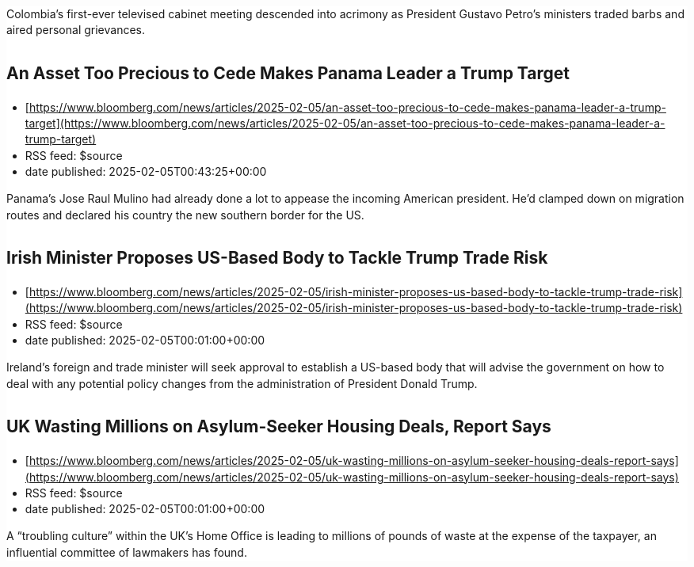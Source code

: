 Colombia’s first-ever televised cabinet meeting descended into acrimony as President Gustavo Petro’s ministers traded barbs and aired personal grievances.

## An Asset Too Precious to Cede Makes Panama Leader a Trump Target
 - [https://www.bloomberg.com/news/articles/2025-02-05/an-asset-too-precious-to-cede-makes-panama-leader-a-trump-target](https://www.bloomberg.com/news/articles/2025-02-05/an-asset-too-precious-to-cede-makes-panama-leader-a-trump-target)
 - RSS feed: $source
 - date published: 2025-02-05T00:43:25+00:00

Panama’s Jose Raul Mulino had already done a lot to appease the incoming American president. He’d clamped down on migration routes and declared his country the new southern border for the US.

## Irish Minister Proposes US-Based Body to Tackle Trump Trade Risk
 - [https://www.bloomberg.com/news/articles/2025-02-05/irish-minister-proposes-us-based-body-to-tackle-trump-trade-risk](https://www.bloomberg.com/news/articles/2025-02-05/irish-minister-proposes-us-based-body-to-tackle-trump-trade-risk)
 - RSS feed: $source
 - date published: 2025-02-05T00:01:00+00:00

Ireland’s foreign and trade minister will seek approval to establish a US-based body that will advise the government on how to deal with any potential policy changes from the administration of President Donald Trump.

## UK Wasting Millions on Asylum-Seeker Housing Deals, Report Says
 - [https://www.bloomberg.com/news/articles/2025-02-05/uk-wasting-millions-on-asylum-seeker-housing-deals-report-says](https://www.bloomberg.com/news/articles/2025-02-05/uk-wasting-millions-on-asylum-seeker-housing-deals-report-says)
 - RSS feed: $source
 - date published: 2025-02-05T00:01:00+00:00

A “troubling culture” within the UK’s Home Office is leading to millions of pounds of waste at the expense of the taxpayer, an influential committee of lawmakers has found.

